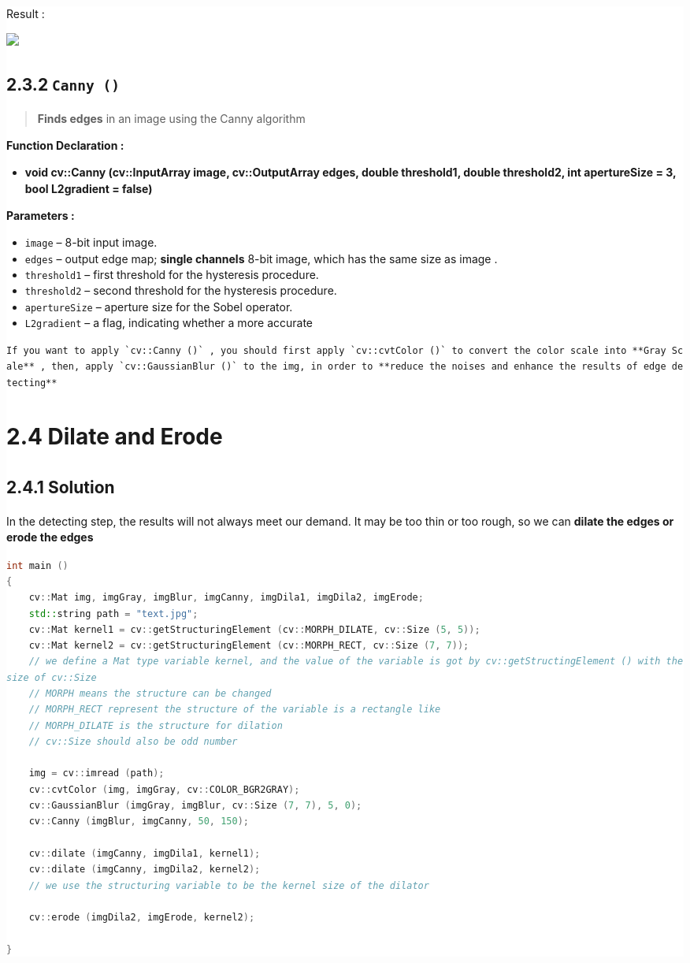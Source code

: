 Result : 

![](Image_canny.png)

## 2.3.2 `Canny ()` 

> **Finds edges** in an image using the Canny algorithm

**Function Declaration :**
- **void cv::Canny \(cv::InputArray image, cv::OutputArray edges, double threshold1, double threshold2, int apertureSize = 3, bool L2gradient = false\)**

**Parameters :**
- `image` – 8-bit input image.  
- `edges` – output edge map; **single channels** 8-bit image, which has the same size as image .  
- `threshold1` – first threshold for the hysteresis procedure.  
- `threshold2` – second threshold for the hysteresis procedure.  
- `apertureSize` – aperture size for the Sobel operator.  
- `L2gradient` – a flag, indicating whether a more accurate

```ad-tip
If you want to apply `cv::Canny ()` , you should first apply `cv::cvtColor ()` to convert the color scale into **Gray Scale** , then, apply `cv::GaussianBlur ()` to the img, in order to **reduce the noises and enhance the results of edge detecting**
```

# 2.4 Dilate and Erode

## 2.4.1 Solution

In the detecting step, the results will not always meet our demand. It may be too thin or too rough, so we can **dilate the edges or erode the edges** 

```C++
int main ()
{
	cv::Mat img, imgGray, imgBlur, imgCanny, imgDila1, imgDila2, imgErode;
	std::string path = "text.jpg";
	cv::Mat kernel1 = cv::getStructuringElement (cv::MORPH_DILATE, cv::Size (5, 5));
	cv::Mat kernel2 = cv::getStructuringElement (cv::MORPH_RECT, cv::Size (7, 7));
	// we define a Mat type variable kernel, and the value of the variable is got by cv::getStructingElement () with the size of cv::Size
	// MORPH means the structure can be changed
	// MORPH_RECT represent the structure of the variable is a rectangle like 
	// MORPH_DILATE is the structure for dilation
	// cv::Size should also be odd number
	
	img = cv::imread (path);
	cv::cvtColor (img, imgGray, cv::COLOR_BGR2GRAY);
	cv::GaussianBlur (imgGray, imgBlur, cv::Size (7, 7), 5, 0);
	cv::Canny (imgBlur, imgCanny, 50, 150);

	cv::dilate (imgCanny, imgDila1, kernel1);
	cv::dilate (imgCanny, imgDila2, kernel2);
	// we use the structuring variable to be the kernel size of the dilator

	cv::erode (imgDila2, imgErode, kernel2);
	
}
```
